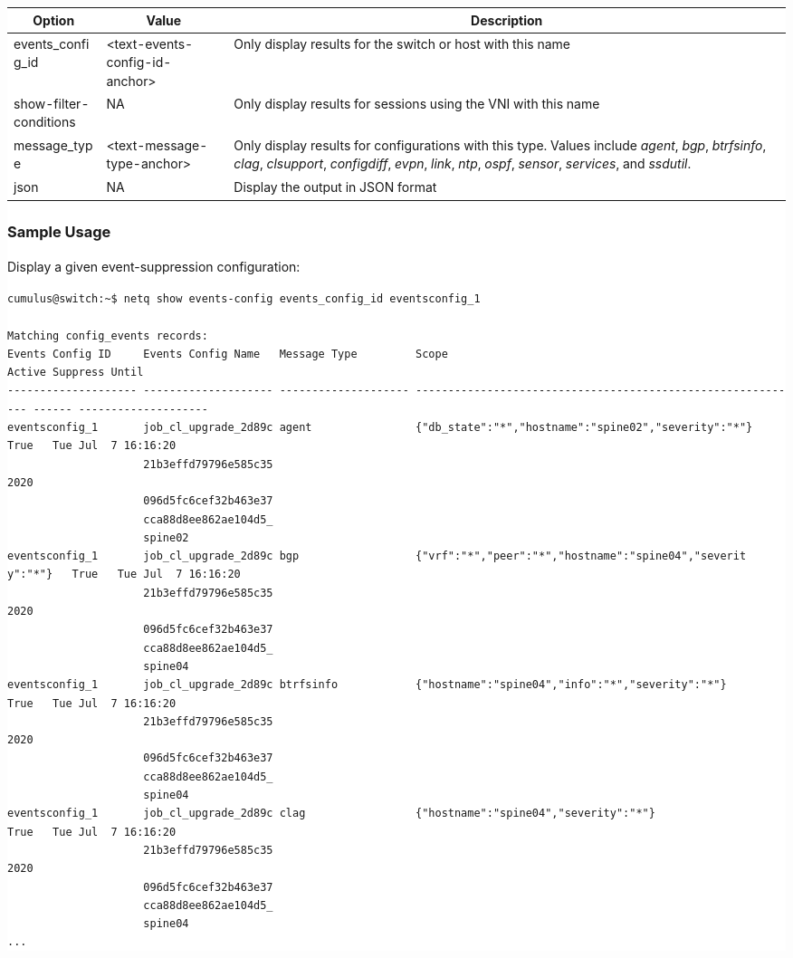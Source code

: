 | Option | Value | Description |
| ---- | ---- | ---- |
| events_config_id | \<text-events-config-id-anchor\> | Only display results for the switch or host with this name |
| show-filter-conditions | NA | Only display results for sessions using the VNI with this name |
| message_type | \<text-message-type-anchor\> | Only display results for configurations with this type. Values include *agent*, *bgp*, *btrfsinfo*, *clag*, *clsupport*, *configdiff*, *evpn*, *link*, *ntp*, *ospf*, *sensor*, *services*, and *ssdutil*. |
| json | NA | Display the output in JSON format |
### Sample Usage

Display a given event-suppression configuration:

```
cumulus@switch:~$ netq show events-config events_config_id eventsconfig_1

Matching config_events records:
Events Config ID     Events Config Name   Message Type         Scope                                                        Active Suppress Until
-------------------- -------------------- -------------------- ------------------------------------------------------------ ------ --------------------
eventsconfig_1       job_cl_upgrade_2d89c agent                {"db_state":"*","hostname":"spine02","severity":"*"}         True   Tue Jul  7 16:16:20
                     21b3effd79796e585c35                                                                                          2020
                     096d5fc6cef32b463e37
                     cca88d8ee862ae104d5_
                     spine02
eventsconfig_1       job_cl_upgrade_2d89c bgp                  {"vrf":"*","peer":"*","hostname":"spine04","severity":"*"}   True   Tue Jul  7 16:16:20
                     21b3effd79796e585c35                                                                                          2020
                     096d5fc6cef32b463e37
                     cca88d8ee862ae104d5_
                     spine04
eventsconfig_1       job_cl_upgrade_2d89c btrfsinfo            {"hostname":"spine04","info":"*","severity":"*"}             True   Tue Jul  7 16:16:20
                     21b3effd79796e585c35                                                                                          2020
                     096d5fc6cef32b463e37
                     cca88d8ee862ae104d5_
                     spine04
eventsconfig_1       job_cl_upgrade_2d89c clag                 {"hostname":"spine04","severity":"*"}                        True   Tue Jul  7 16:16:20
                     21b3effd79796e585c35                                                                                          2020
                     096d5fc6cef32b463e37
                     cca88d8ee862ae104d5_
                     spine04
...
```
